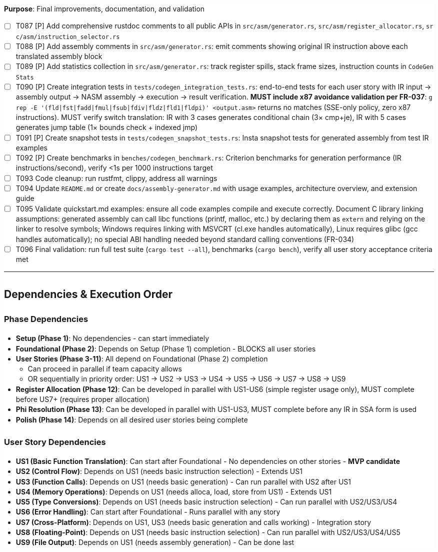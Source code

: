 **Purpose**: Final improvements, documentation, and validation

- [ ] T087 [P] Add comprehensive rustdoc comments to all public APIs in `src/asm/generator.rs`, `src/asm/register_allocator.rs`, `src/asm/instruction_selector.rs`
- [ ] T088 [P] Add assembly comments in `src/asm/generator.rs`: emit comments showing original IR instruction above each translated assembly block
- [ ] T089 [P] Add statistics collection in `src/asm/generator.rs`: track register spills, stack frame sizes, instruction counts in `CodeGenStats`
- [ ] T090 [P] Create integration tests in `tests/codegen_integration_tests.rs`: end-to-end tests for each user story with IR input → assembly output → NASM assembly → execution → result verification. **MUST include x87 avoidance validation per FR-037**: `grep -E '(fld|fst|fadd|fmul|fsub|fdiv|fldz|fld1|fldpi)' <output.asm>` returns no matches (SSE-only policy, zero x87 instructions). MUST verify switch translation: IR with 3 cases generates conditional chain (3× cmp+je), IR with 5 cases generates jump table (1× bounds check + indexed jmp)
- [ ] T091 [P] Create snapshot tests in `tests/codegen_snapshot_tests.rs`: Insta snapshot tests for generated assembly from test IR examples
- [ ] T092 [P] Create benchmarks in `benches/codegen_benchmark.rs`: Criterion benchmarks for generation performance (IR instructions/second), verify <1s per 1000 instructions target
- [ ] T093 Code cleanup: run rustfmt, clippy, address all warnings
- [ ] T094 Update `README.md` or create `docs/assembly-generator.md` with usage examples, architecture overview, and extension guide
- [ ] T095 Validate quickstart.md examples: ensure all code examples compile and execute correctly. Document C library linking assumptions: generated assembly can call libc functions (printf, malloc, etc.) by declaring them as `extern` and relying on the linker to resolve symbols; Windows requires linking with MSVCRT (cl.exe handles automatically), Linux requires glibc (gcc handles automatically); no special ABI handling needed beyond standard calling conventions (FR-034)
- [ ] T096 Final validation: run full test suite (`cargo test --all`), benchmarks (`cargo bench`), verify all user story acceptance criteria met

---

## Dependencies & Execution Order

### Phase Dependencies

- **Setup (Phase 1)**: No dependencies - can start immediately
- **Foundational (Phase 2)**: Depends on Setup (Phase 1) completion - BLOCKS all user stories
- **User Stories (Phase 3-11)**: All depend on Foundational (Phase 2) completion
  - Can proceed in parallel if team capacity allows
  - OR sequentially in priority order: US1 → US2 → US3 → US4 → US5 → US6 → US7 → US8 → US9
- **Register Allocation (Phase 12)**: Can be developed in parallel with US1-US6 (simple register usage only), MUST complete before US7+ (requires proper allocation)
- **Phi Resolution (Phase 13)**: Can be developed in parallel with US1-US3, MUST complete before any IR in SSA form is used
- **Polish (Phase 14)**: Depends on all desired user stories being complete

### User Story Dependencies

- **US1 (Basic Function Translation)**: Can start after Foundational - No dependencies on other stories - **MVP candidate**
- **US2 (Control Flow)**: Depends on US1 (needs basic instruction selection) - Extends US1
- **US3 (Function Calls)**: Depends on US1 (needs basic generation) - Can run parallel with US2 after US1
- **US4 (Memory Operations)**: Depends on US1 (needs alloca, load, store from US1) - Extends US1
- **US5 (Type Conversions)**: Depends on US1 (needs basic instruction selection) - Can run parallel with US2/US3/US4
- **US6 (Error Handling)**: Can start after Foundational - Runs parallel with any story
- **US7 (Cross-Platform)**: Depends on US1, US3 (needs basic generation and calls working) - Integration story
- **US8 (Floating-Point)**: Depends on US1 (needs basic instruction selection) - Can run parallel with US2/US3/US4/US5
- **US9 (File Output)**: Depends on US1 (needs assembly generation) - Can be done last
